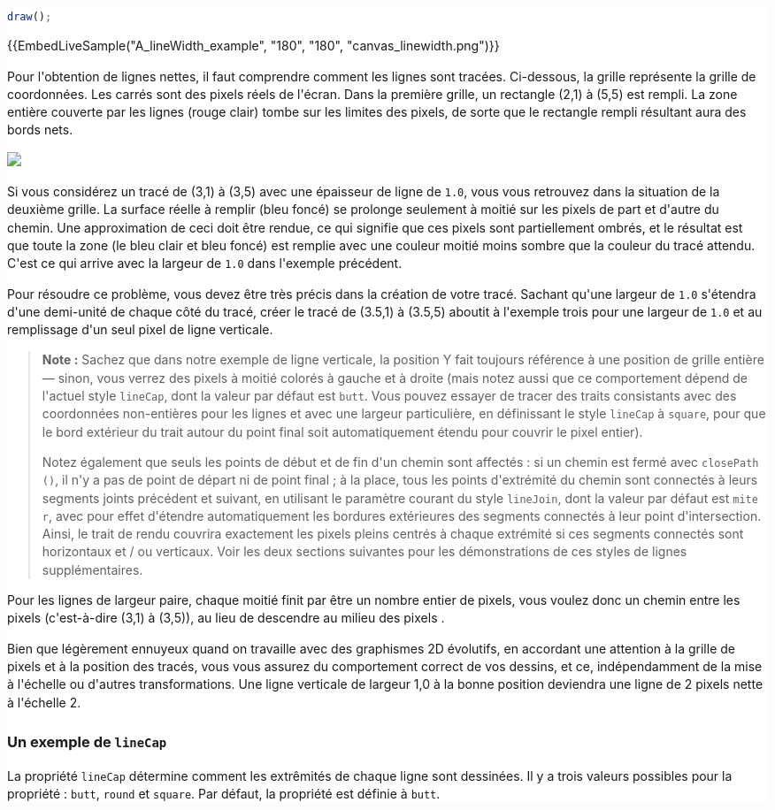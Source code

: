 ```js hidden
draw();
```

{{EmbedLiveSample("A_lineWidth_example", "180", "180", "canvas_linewidth.png")}}

Pour l'obtention de lignes nettes, il faut comprendre comment les lignes sont tracées. Ci-dessous, la grille représente la grille de coordonnées. Les carrés sont des pixels réels de l'écran. Dans la première grille, un rectangle (2,1) à (5,5) est rempli. La zone entière couverte par les lignes (rouge clair) tombe sur les limites des pixels, de sorte que le rectangle rempli résultant aura des bords nets.

![](canvas-grid.png)

Si vous considérez un tracé de (3,1) à (3,5) avec une épaisseur de ligne de `1.0`, vous vous retrouvez dans la situation de la deuxième grille. La surface réelle à remplir (bleu foncé) se prolonge seulement à moitié sur les pixels de part et d'autre du chemin. Une approximation de ceci doit être rendue, ce qui signifie que ces pixels sont partiellement ombrés, et le résultat est que toute la zone (le bleu clair et bleu foncé) est remplie avec une couleur moitié moins sombre que la couleur du tracé attendu. C'est ce qui arrive avec la largeur de `1.0` dans l'exemple précédent.

Pour résoudre ce problème, vous devez être très précis dans la création de votre tracé. Sachant qu'une largeur de `1.0` s'étendra d'une demi-unité de chaque côté du tracé, créer le tracé de (3.5,1) à (3.5,5) aboutit à l'exemple trois pour une largeur de `1.0` et au remplissage d'un seul pixel de ligne verticale.

> **Note :** Sachez que dans notre exemple de ligne verticale, la position Y fait toujours référence à une position de grille entière — sinon, vous verrez des pixels à moitié colorés à gauche et à droite (mais notez aussi que ce comportement dépend de l'actuel style `lineCap`, dont la valeur par défaut est `butt`. Vous pouvez essayer de tracer des traits consistants avec des coordonnées non-entières pour les lignes et avec une largeur particulière, en définissant le style `lineCap` à `square`, pour que le bord extérieur du trait autour du point final soit automatiquement étendu pour couvrir le pixel entier).
>
> Notez également que seuls les points de début et de fin d'un chemin sont affectés : si un chemin est fermé avec `closePath ()`, il n'y a pas de point de départ ni de point final ; à la place, tous les points d'extrémité du chemin sont connectés à leurs segments joints précédent et suivant, en utilisant le paramètre courant du style `lineJoin`, dont la valeur par défaut est `miter`, avec pour effet d'étendre automatiquement les bordures extérieures des segments connectés à leur point d'intersection. Ainsi, le trait de rendu couvrira exactement les pixels pleins centrés à chaque extrémité si ces segments connectés sont horizontaux et / ou verticaux. Voir les deux sections suivantes pour les démonstrations de ces styles de lignes supplémentaires.

Pour les lignes de largeur paire, chaque moitié finit par être un nombre entier de pixels, vous voulez donc un chemin entre les pixels (c'est-à-dire (3,1) à (3,5)), au lieu de descendre au milieu des pixels .

Bien que légèrement ennuyeux quand on travaille avec des graphismes 2D évolutifs, en accordant une attention à la grille de pixels et à la position des tracés, vous vous assurez du comportement correct de vos dessins, et ce, indépendamment de la mise à l'échelle ou d'autres transformations. Une ligne verticale de largeur 1,0 à la bonne position deviendra une ligne de 2 pixels nette à l'échelle 2.

### Un exemple de `lineCap`

La propriété `lineCap` détermine comment les extrêmités de chaque ligne sont dessinées. Il y a trois valeurs possibles pour la propriété : `butt`, `round` et `square`. Par défaut, la propriété est définie à `butt`.
